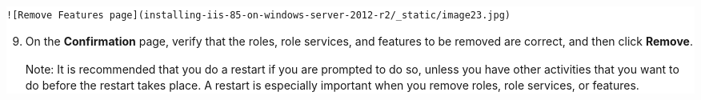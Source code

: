     ![Remove Features page](installing-iis-85-on-windows-server-2012-r2/_static/image23.jpg)
9. On the **Confirmation** page, verify that the roles, role services, and features to be removed are correct, and then click **Remove**. 

    Note: It is recommended that you do a restart if you are prompted to do so, unless you have other activities that you want to do before the restart takes place. A restart is especially important when you remove roles, role services, or features.
